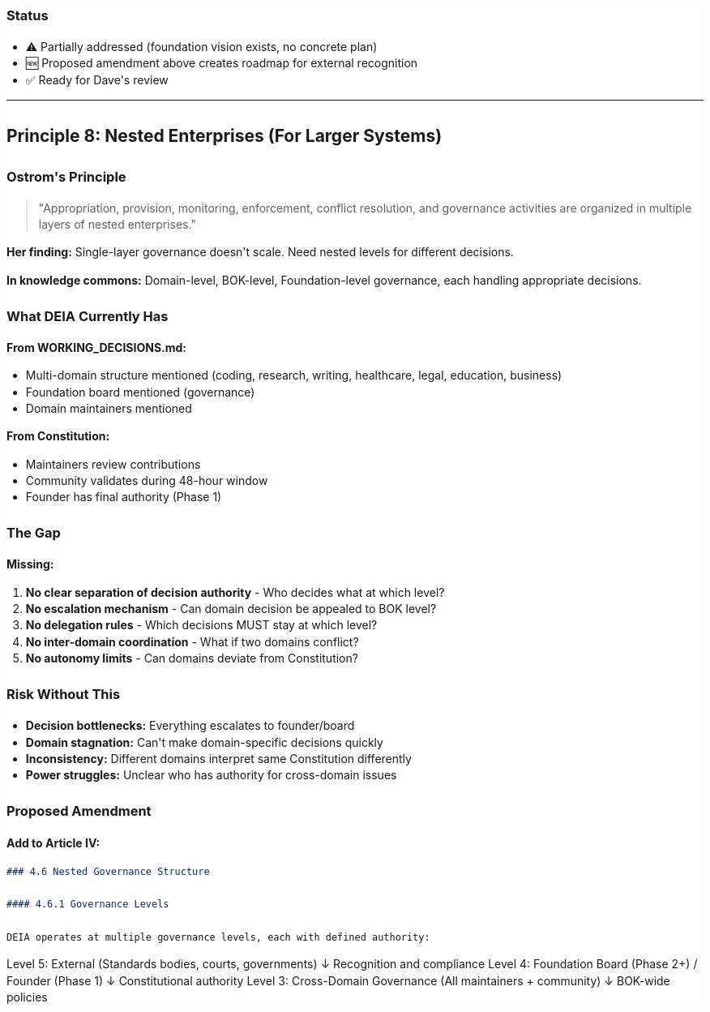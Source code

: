 ### Status
- ⚠️ Partially addressed (foundation vision exists, no concrete plan)
- 🆕 Proposed amendment above creates roadmap for external recognition
- ✅ Ready for Dave's review

---

## Principle 8: Nested Enterprises (For Larger Systems)

### Ostrom's Principle

> "Appropriation, provision, monitoring, enforcement, conflict resolution, and governance activities are organized in multiple layers of nested enterprises."

**Her finding:** Single-layer governance doesn't scale. Need nested levels for different decisions.

**In knowledge commons:** Domain-level, BOK-level, Foundation-level governance, each handling appropriate decisions.

### What DEIA Currently Has

**From WORKING_DECISIONS.md:**
- Multi-domain structure mentioned (coding, research, writing, healthcare, legal, education, business)
- Foundation board mentioned (governance)
- Domain maintainers mentioned

**From Constitution:**
- Maintainers review contributions
- Community validates during 48-hour window
- Founder has final authority (Phase 1)

### The Gap

**Missing:**
1. **No clear separation of decision authority** - Who decides what at which level?
2. **No escalation mechanism** - Can domain decision be appealed to BOK level?
3. **No delegation rules** - Which decisions MUST stay at which level?
4. **No inter-domain coordination** - What if two domains conflict?
5. **No autonomy limits** - Can domains deviate from Constitution?

### Risk Without This

- **Decision bottlenecks:** Everything escalates to founder/board
- **Domain stagnation:** Can't make domain-specific decisions quickly
- **Inconsistency:** Different domains interpret same Constitution differently
- **Power struggles:** Unclear who has authority for cross-domain issues

### Proposed Amendment

**Add to Article IV:**

```markdown
### 4.6 Nested Governance Structure

#### 4.6.1 Governance Levels

DEIA operates at multiple governance levels, each with defined authority:

```
Level 5: External (Standards bodies, courts, governments)
           ↓ Recognition and compliance
Level 4: Foundation Board (Phase 2+) / Founder (Phase 1)
           ↓ Constitutional authority
Level 3: Cross-Domain Governance (All maintainers + community)
           ↓ BOK-wide policies